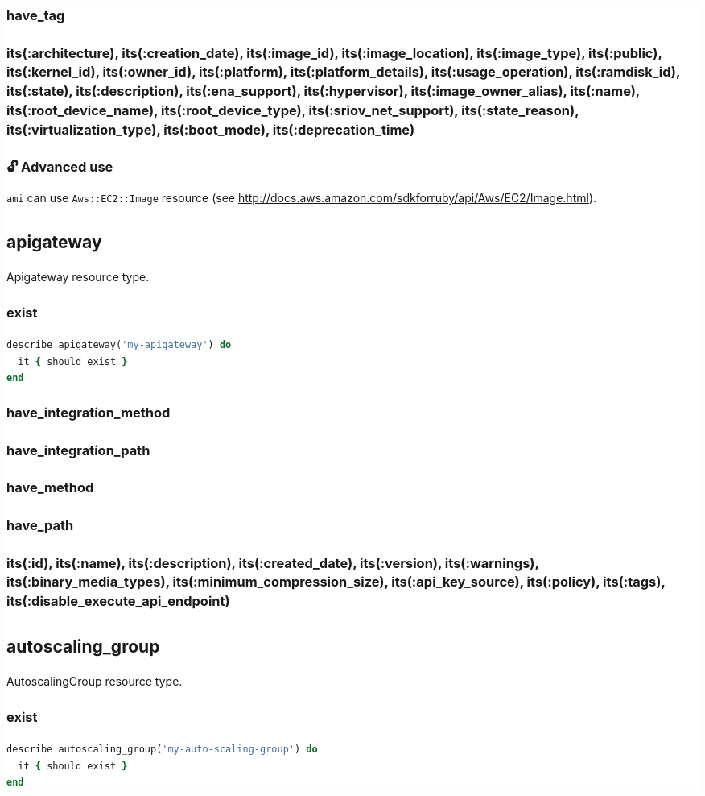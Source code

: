
### have_tag

### its(:architecture), its(:creation_date), its(:image_id), its(:image_location), its(:image_type), its(:public), its(:kernel_id), its(:owner_id), its(:platform), its(:platform_details), its(:usage_operation), its(:ramdisk_id), its(:state), its(:description), its(:ena_support), its(:hypervisor), its(:image_owner_alias), its(:name), its(:root_device_name), its(:root_device_type), its(:sriov_net_support), its(:state_reason), its(:virtualization_type), its(:boot_mode), its(:deprecation_time)
### :unlock: Advanced use

`ami` can use `Aws::EC2::Image` resource (see http://docs.aws.amazon.com/sdkforruby/api/Aws/EC2/Image.html).

## <a name="apigateway">apigateway</a>

Apigateway resource type.

### exist

```ruby
describe apigateway('my-apigateway') do
  it { should exist }
end
```

### have_integration_method

### have_integration_path

### have_method

### have_path

### its(:id), its(:name), its(:description), its(:created_date), its(:version), its(:warnings), its(:binary_media_types), its(:minimum_compression_size), its(:api_key_source), its(:policy), its(:tags), its(:disable_execute_api_endpoint)
## <a name="autoscaling_group">autoscaling_group</a>

AutoscalingGroup resource type.

### exist

```ruby
describe autoscaling_group('my-auto-scaling-group') do
  it { should exist }
end
```

